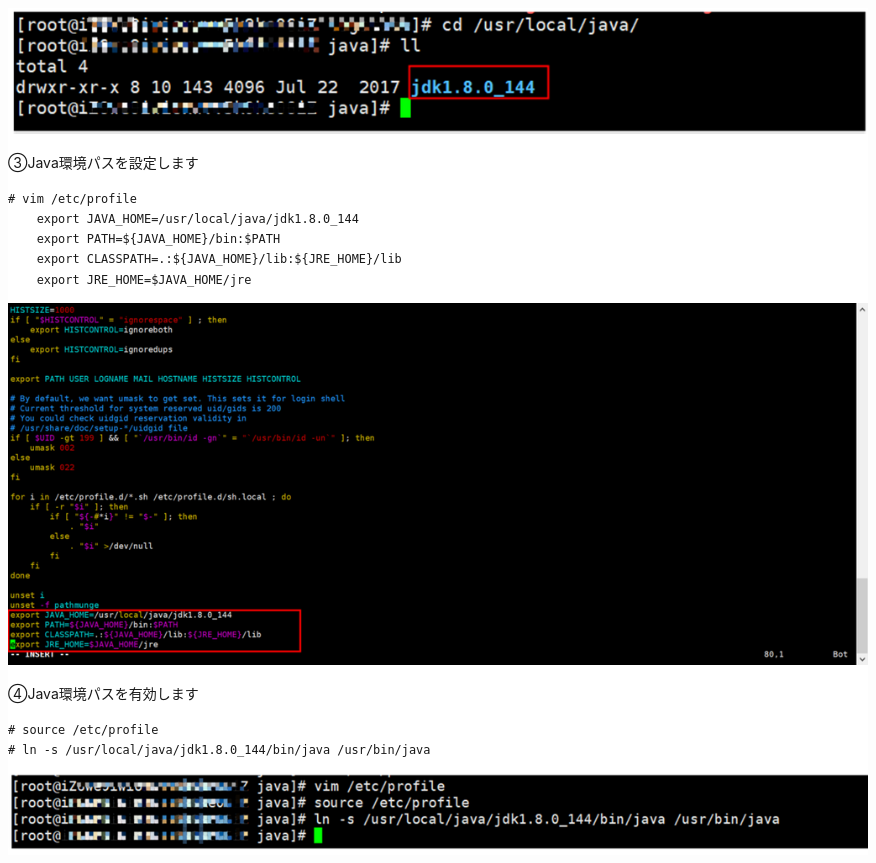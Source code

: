 
![img](https://raw.githubusercontent.com/sbopsv/cloud-tech/master/content/usecase-PolarDB/polardb_images_13574176438014222676/20210922010404.png "img")    



③Java環境パスを設定します      
```
# vim /etc/profile
    export JAVA_HOME=/usr/local/java/jdk1.8.0_144
    export PATH=${JAVA_HOME}/bin:$PATH
    export CLASSPATH=.:${JAVA_HOME}/lib:${JRE_HOME}/lib
    export JRE_HOME=$JAVA_HOME/jre

```

![img](https://raw.githubusercontent.com/sbopsv/cloud-tech/master/content/usecase-PolarDB/polardb_images_13574176438014222676/20210922010419.png "img")    


④Java環境パスを有効します      

```
# source /etc/profile
# ln -s /usr/local/java/jdk1.8.0_144/bin/java /usr/bin/java
```

![img](https://raw.githubusercontent.com/sbopsv/cloud-tech/master/content/usecase-PolarDB/polardb_images_13574176438014222676/20210922010430.png "img")    
